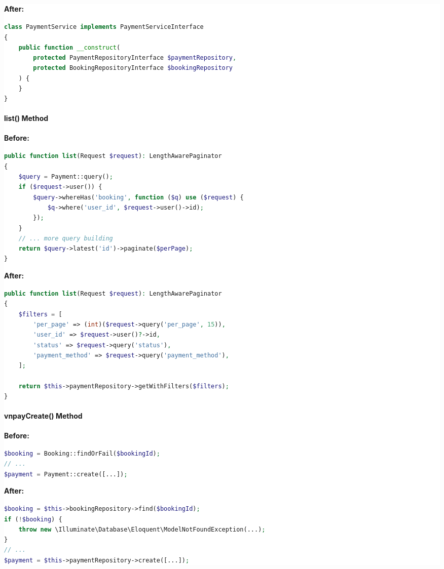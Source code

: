 **After:**
```php
class PaymentService implements PaymentServiceInterface
{
    public function __construct(
        protected PaymentRepositoryInterface $paymentRepository,
        protected BookingRepositoryInterface $bookingRepository
    ) {
    }
}
```

#### list() Method
**Before:**
```php
public function list(Request $request): LengthAwarePaginator
{
    $query = Payment::query();
    if ($request->user()) {
        $query->whereHas('booking', function ($q) use ($request) {
            $q->where('user_id', $request->user()->id);
        });
    }
    // ... more query building
    return $query->latest('id')->paginate($perPage);
}
```

**After:**
```php
public function list(Request $request): LengthAwarePaginator
{
    $filters = [
        'per_page' => (int)($request->query('per_page', 15)),
        'user_id' => $request->user()?->id,
        'status' => $request->query('status'),
        'payment_method' => $request->query('payment_method'),
    ];
    
    return $this->paymentRepository->getWithFilters($filters);
}
```

#### vnpayCreate() Method
**Before:**
```php
$booking = Booking::findOrFail($bookingId);
// ...
$payment = Payment::create([...]);
```

**After:**
```php
$booking = $this->bookingRepository->find($bookingId);
if (!$booking) {
    throw new \Illuminate\Database\Eloquent\ModelNotFoundException(...);
}
// ...
$payment = $this->paymentRepository->create([...]);
```
